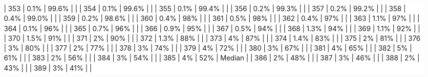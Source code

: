 | 353 | 0.1% | 99.6% |  |
| 354 | 0.1% | 99.6% |  |
| 355 | 0.1% | 99.4% |  |
| 356 | 0.2% | 99.3% |  |
| 357 | 0.2% | 99.2% |  |
| 358 | 0.4% | 99.0% |  |
| 359 | 0.2% | 98.6% |  |
| 360 | 0.4% | 98% |  |
| 361 | 0.5% | 98% |  |
| 362 | 0.4% | 97% |  |
| 363 | 1.1% | 97% |  |
| 364 | 0.1% | 96% |  |
| 365 | 0.7% | 96% |  |
| 366 | 0.9% | 95% |  |
| 367 | 0.5% | 94% |  |
| 368 | 1.3% | 94% |  |
| 369 | 1.1% | 92% |  |
| 370 | 1.5% | 91% |  |
| 371 | 2% | 90% |  |
| 372 | 1.3% | 88% |  |
| 373 | 4% | 87% |  |
| 374 | 1.4% | 83% |  |
| 375 | 2% | 81% |  |
| 376 | 3% | 80% |  |
| 377 | 2% | 77% |  |
| 378 | 3% | 74% |  |
| 379 | 4% | 72% |  |
| 380 | 3% | 67% |  |
| 381 | 4% | 65% |  |
| 382 | 5% | 61% |  |
| 383 | 2% | 56% |  |
| 384 | 3% | 54% |  |
| 385 | 4% | 52% | Median |
| 386 | 2% | 48% |  |
| 387 | 3% | 46% |  |
| 388 | 2% | 43% |  |
| 389 | 3% | 41% |  |